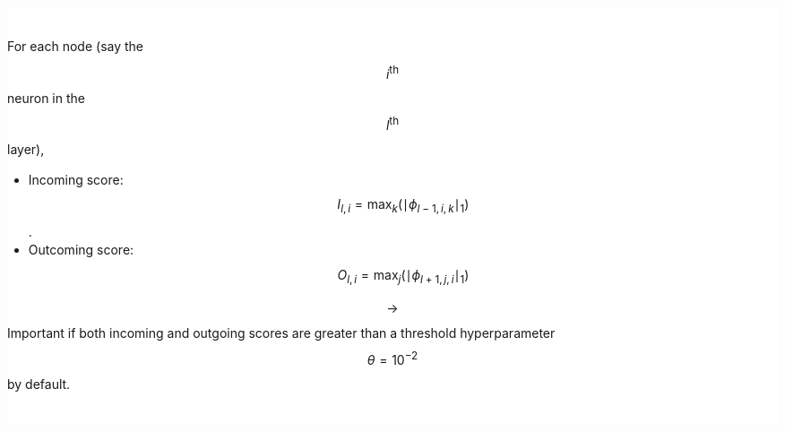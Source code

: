 <br>

For each node (say the $$i^{\text {th }}$$ neuron in the $$l^{\text {th }}$$ layer), 

- Incoming score: $$I_{l, i}=\max _k\left( \mid \phi_{l-1, i, k} \mid _1\right)$$.
- Outcoming score: $$O_{l, i}=\max _j\left( \mid \phi_{l+1, j, i} \mid _1\right)$$

$$\rightarrow$$ Important if both incoming and outgoing scores are greater than a threshold hyperparameter $$\theta=10^{-2}$$ by default. 

<br>
